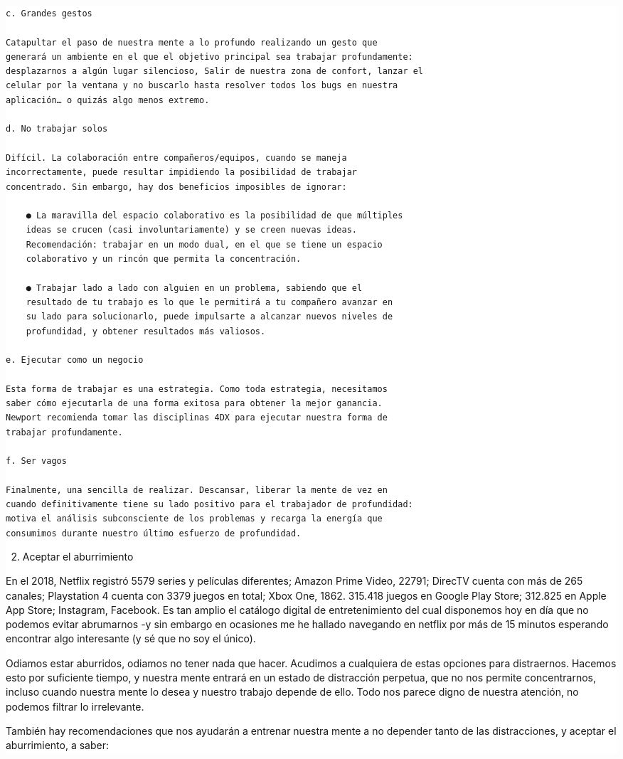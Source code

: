     c. Grandes gestos

    Catapultar el paso de nuestra mente a lo profundo realizando un gesto que
    generará un ambiente en el que el objetivo principal sea trabajar profundamente:
    desplazarnos a algún lugar silencioso, Salir de nuestra zona de confort, lanzar el
    celular por la ventana y no buscarlo hasta resolver todos los bugs en nuestra
    aplicación… o quizás algo menos extremo.

    d. No trabajar solos

    Difícil. La colaboración entre compañeros/equipos, cuando se maneja
    incorrectamente, puede resultar impidiendo la posibilidad de trabajar
    concentrado. Sin embargo, hay dos beneficios imposibles de ignorar:

        ● La maravilla del espacio colaborativo es la posibilidad de que múltiples
        ideas se crucen (casi involuntariamente) y se creen nuevas ideas.
        Recomendación: trabajar en un modo dual, en el que se tiene un espacio
        colaborativo y un rincón que permita la concentración.

        ● Trabajar lado a lado con alguien en un problema, sabiendo que el
        resultado de tu trabajo es lo que le permitirá a tu compañero avanzar en
        su lado para solucionarlo, puede impulsarte a alcanzar nuevos niveles de
        profundidad, y obtener resultados más valiosos.

    e. Ejecutar como un negocio

    Esta forma de trabajar es una estrategia. Como toda estrategia, necesitamos
    saber cómo ejecutarla de una forma exitosa para obtener la mejor ganancia.
    Newport recomienda tomar las disciplinas 4DX para ejecutar nuestra forma de
    trabajar profundamente.

    f. Ser vagos

    Finalmente, una sencilla de realizar. Descansar, liberar la mente de vez en
    cuando definitivamente tiene su lado positivo para el trabajador de profundidad:
    motiva el análisis subconsciente de los problemas y recarga la energía que
    consumimos durante nuestro último esfuerzo de profundidad.

2. Aceptar el aburrimiento

En el 2018, Netflix registró 5579 series y películas diferentes; Amazon Prime Video,
22791; DirecTV cuenta con más de 265 canales; Playstation 4 cuenta con 3379 juegos en total;
Xbox One, 1862. 315.418 juegos en Google Play Store; 312.825 en Apple App Store;
Instagram, Facebook. Es tan amplio el catálogo digital de entretenimiento del cual disponemos
hoy en día que no podemos evitar abrumarnos -y sin embargo en ocasiones me he hallado
navegando en netflix por más de 15 minutos esperando encontrar algo interesante (y sé que no
soy el único).

Odiamos estar aburridos, odiamos no tener nada que hacer. Acudimos a cualquiera de
estas opciones para distraernos. Hacemos esto por suficiente tiempo, y nuestra mente entrará
en un estado de distracción perpetua, que no nos permite concentrarnos, incluso cuando
nuestra mente lo desea y nuestro trabajo depende de ello. Todo nos parece digno de nuestra
atención, no podemos filtrar lo irrelevante.

También hay recomendaciones que nos ayudarán a entrenar nuestra mente a no depender
tanto de las distracciones, y aceptar el aburrimiento, a saber:
